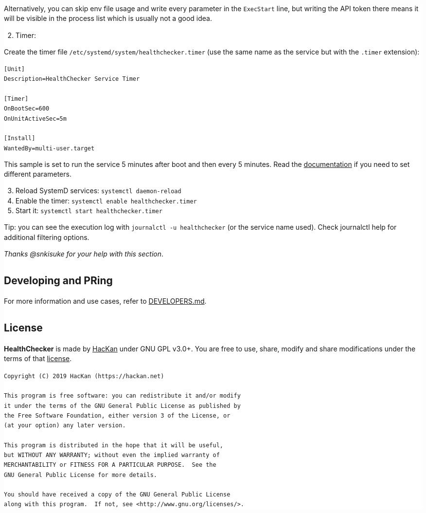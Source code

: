 Alternatively, you can skip env file usage and write every parameter in the `ExecStart` line, but writing the API token there means it will be visible in the process list which is usually not a good idea.

2. Timer:

Create the timer file `/etc/systemd/system/healthchecker.timer` (use the same name as the service but with the `.timer` extension):

```
[Unit]
Description=HealthChecker Service Timer

[Timer]
OnBootSec=600
OnUnitActiveSec=5m

[Install]
WantedBy=multi-user.target
```

This sample is set to run the service 5 minutes after boot and then every 5 minutes. Read the [documentation](https://wiki.archlinux.org/index.php/Systemd/Timers) if you need to set different parameters.

3. Reload SystemD services: `systemctl daemon-reload`
4. Enable the timer: `systemctl enable healthchecker.timer`
5. Start it: `systemctl start healthchecker.timer`

Tip: you can see the execution log with `journalctl -u healthchecker` (or the service name used). Check journalctl help for additional filtering options.

*Thanks @snkisuke for your help with this section*.

## Developing and PRing

For more information and use cases, refer to [DEVELOPERS.md](DEVELOPERS.md).

## License

**HealthChecker** is made by [HacKan](https://hackan.net) under GNU GPL v3.0+. You are free to use, share, modify and share modifications under the terms of that [license](LICENSE).

    Copyright (C) 2019 HacKan (https://hackan.net)

    This program is free software: you can redistribute it and/or modify
    it under the terms of the GNU General Public License as published by
    the Free Software Foundation, either version 3 of the License, or
    (at your option) any later version.

    This program is distributed in the hope that it will be useful,
    but WITHOUT ANY WARRANTY; without even the implied warranty of
    MERCHANTABILITY or FITNESS FOR A PARTICULAR PURPOSE.  See the
    GNU General Public License for more details.

    You should have received a copy of the GNU General Public License
    along with this program.  If not, see <http://www.gnu.org/licenses/>.
